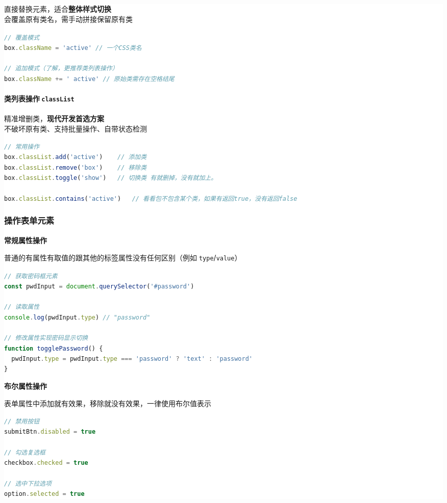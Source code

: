 直接替换元素，适合**整体样式切换**  
 会覆盖原有类名，需手动拼接保留原有类

```javascript
// 覆盖模式
box.className = 'active' // 一个CSS类名

// 追加模式（了解，更推荐类列表操作）
box.className += ' active' // 原始类需存在空格结尾
```

#### 类列表操作 `classList`

精准增删类，**现代开发首选方案**  
不破坏原有类、支持批量操作、自带状态检测

```javascript
// 常用操作
box.classList.add('active')    // 添加类
box.classList.remove('box')    // 移除类
box.classList.toggle('show')   // 切换类 有就删掉，没有就加上。

box.classList.contains('active')   // 看看包不包含某个类，如果有返回true，没有返回false
```

### 操作表单元素

**常规属性操作**

普通的有属性有取值的跟其他的标签属性没有任何区别（例如 `type`/`value`）

```javascript
// 获取密码框元素
const pwdInput = document.querySelector('#password')

// 读取属性
console.log(pwdInput.type) // "password"

// 修改属性实现密码显示切换
function togglePassword() {
  pwdInput.type = pwdInput.type === 'password' ? 'text' : 'password'
}
```

**布尔属性操作**

表单属性中添加就有效果，移除就没有效果，一律使用布尔值表示

```javascript
// 禁用按钮
submitBtn.disabled = true

// 勾选复选框
checkbox.checked = true

// 选中下拉选项
option.selected = true
```
